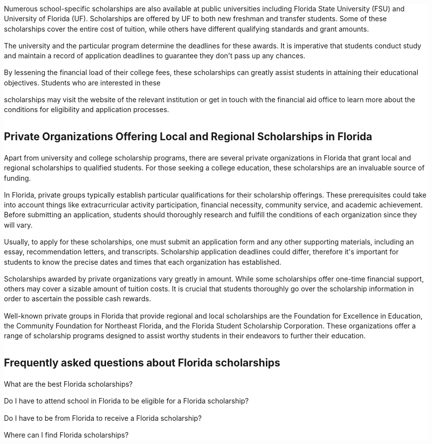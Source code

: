 Numerous school-specific scholarships are also available at public universities including Florida State University (FSU) and University of Florida (UF). Scholarships are offered by UF to both new freshman and transfer students. Some of these scholarships cover the entire cost of tuition, while others have different qualifying standards and grant amounts.

The university and the particular program determine the deadlines for these awards. It is imperative that students conduct study and maintain a record of application deadlines to guarantee they don't pass up any chances.

By lessening the financial load of their college fees, these scholarships can greatly assist students in attaining their educational objectives. Students who are interested in these

scholarships may visit the website of the relevant institution or get in touch with the financial aid office to learn more about the conditions for eligibility and application processes.

## Private Organizations Offering Local and Regional Scholarships in Florida

Apart from university and college scholarship programs, there are several private organizations in Florida that grant local and regional scholarships to qualified students. For those seeking a college education, these scholarships are an invaluable source of funding.

In Florida, private groups typically establish particular qualifications for their scholarship offerings. These prerequisites could take into account things like extracurricular activity participation, financial necessity, community service, and academic achievement. Before submitting an application, students should thoroughly research and fulfill the conditions of each organization since they will vary.

Usually, to apply for these scholarships, one must submit an application form and any other supporting materials, including an essay, recommendation letters, and transcripts. Scholarship application deadlines could differ, therefore it's important for students to know the precise dates and times that each organization has established.

Scholarships awarded by private organizations vary greatly in amount. While some scholarships offer one-time financial support, others may cover a sizable amount of tuition costs. It is crucial that students thoroughly go over the scholarship information in order to ascertain the possible cash rewards.

Well-known private groups in Florida that provide regional and local scholarships are the Foundation for Excellence in Education, the Community Foundation for Northeast Florida, and the Florida Student Scholarship Corporation. These organizations offer a range of scholarship programs designed to assist worthy students in their endeavors to further their education.

## Frequently asked questions about Florida scholarships







What are the best Florida scholarships?

Do I have to attend school in Florida to be eligible for a Florida scholarship?

Do I have to be from Florida to receive a Florida scholarship?

Where can I find Florida scholarships?
